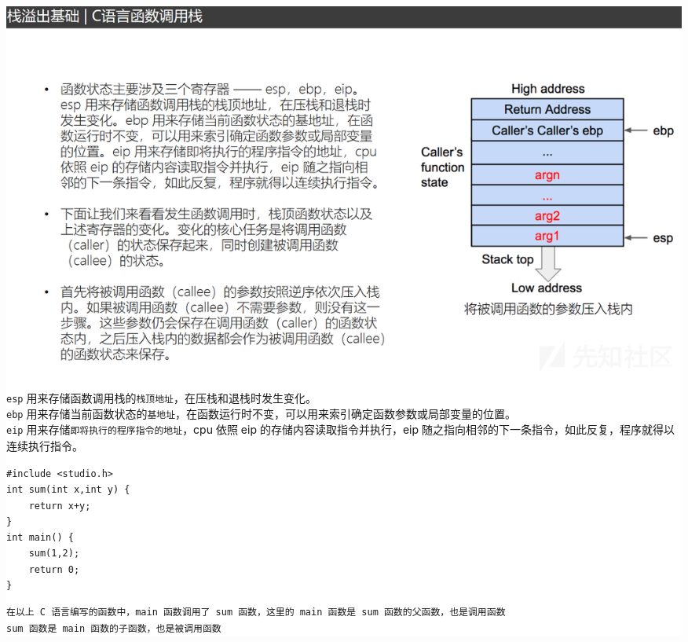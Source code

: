 [![](assets/1701612384-2a3cffcacd5b82323ef6f759363f7cd2.png)](https://xzfile.aliyuncs.com/media/upload/picture/20230629202552-1672b1ec-1678-1.png)

`esp` 用来存储函数调用栈的`栈顶地址`，在压栈和退栈时发生变化。  
`ebp` 用来存储当前函数状态的`基地址`，在函数运行时不变，可以用来索引确定函数参数或局部变量的位置。  
`eip` 用来存储`即将执行的程序指令的地址`，cpu 依照 eip 的存储内容读取指令并执行，eip 随之指向相邻的下一条指令，如此反复，程序就得以连续执行指令。

```plain
#include <studio.h>
int sum(int x,int y) {
    return x+y;
}
int main() {
    sum(1,2);
    return 0;
}
```

```plain
在以上 C 语言编写的函数中，main 函数调用了 sum 函数，这里的 main 函数是 sum 函数的父函数，也是调用函数
sum 函数是 main 函数的子函数，也是被调用函数
```
